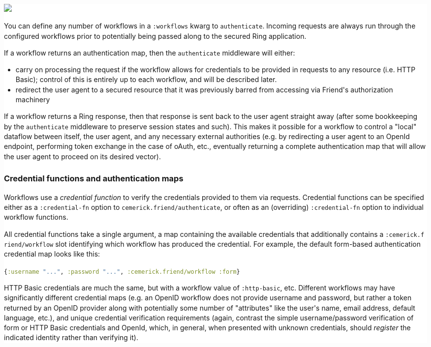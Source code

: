![](https://github.com/cemerick/friend/raw/master/docs/workflow.png)

You can define any number of workflows in a `:workflows` kwarg to
`authenticate`.  Incoming requests are always run through the configured
workflows prior to potentially being passed along to the secured Ring
application.

If a workflow returns an authentication map, then the `authenticate`
middleware will either:

* carry on processing the request if the workflow allows for credentials
  to be provided in requests to any resource (i.e. HTTP Basic); control
  of this is entirely up to each workflow, and will be described later.
* redirect the user agent to a secured resource that it was previously
  barred from accessing via Friend's authorization machinery

If a workflow returns a Ring response, then that response is sent back
to the user agent straight away (after some bookkeeping by the
`authenticate` middleware to preserve session states and such).  This 
makes it possible for a workflow to control a "local" dataflow between
itself, the user agent, and any necessary external authorities (e.g. by
redirecting a user agent to an OpenId endpoint, performing token
exchange in the case of oAuth, etc., eventually returning a complete
authentication map that will allow the user agent to proceed on its
desired vector).

### Credential functions and authentication maps

Workflows use a _credential function_ to verify the credentials provided
to them via requests.  Credential functions can be specified either as a
`:credential-fn` option to `cemerick.friend/authenticate`, or often as
an (overriding) `:credential-fn` option to individual workflow
functions.

All credential functions take a single argument, a map containing the
available credentials that additionally contains a
`:cemerick.friend/workflow` slot identifying which workflow has produced
the credential.  For example, the default form-based authentication
credential map looks like this:

```clojure
{:username "...", :password "...", :cemerick.friend/workflow :form}
```

HTTP Basic credentials are much the same, but with a workflow value of
`:http-basic`, etc.  Different workflows may have significantly different
credential maps (e.g. an OpenID workflow does not provide username and
password, but rather a token returned by an OpenID provider along with
potentially some number of "attributes" like the user's name, email
address, default language, etc.), and unique credential verification
requirements (again, contrast the simple username/password verification
of form or HTTP Basic credentials and OpenId, which, in
general, when presented with unknown credentials, should _register_ the
indicated identity rather than verifying it).
